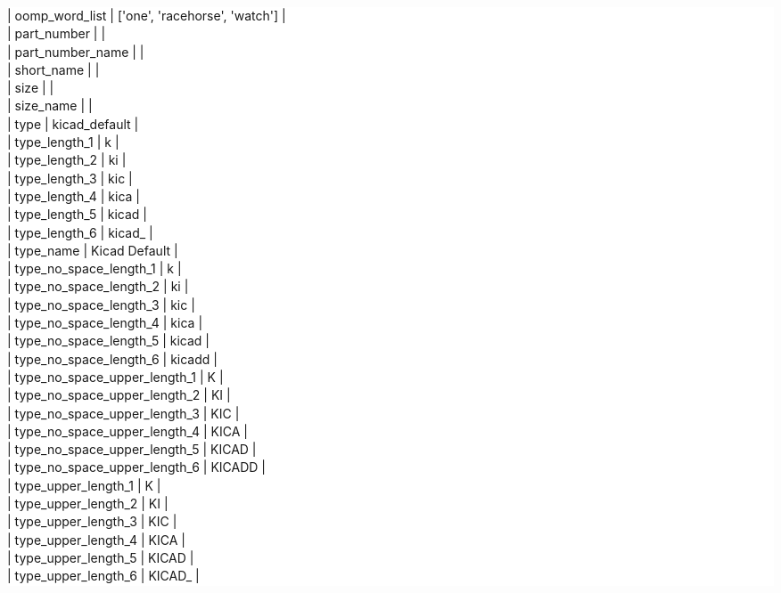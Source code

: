 | oomp_word_list | ['one', 'racehorse', 'watch'] |  
| part_number |  |  
| part_number_name |  |  
| short_name |  |  
| size |  |  
| size_name |  |  
| type | kicad_default |  
| type_length_1 | k |  
| type_length_2 | ki |  
| type_length_3 | kic |  
| type_length_4 | kica |  
| type_length_5 | kicad |  
| type_length_6 | kicad_ |  
| type_name | Kicad Default |  
| type_no_space_length_1 | k |  
| type_no_space_length_2 | ki |  
| type_no_space_length_3 | kic |  
| type_no_space_length_4 | kica |  
| type_no_space_length_5 | kicad |  
| type_no_space_length_6 | kicadd |  
| type_no_space_upper_length_1 | K |  
| type_no_space_upper_length_2 | KI |  
| type_no_space_upper_length_3 | KIC |  
| type_no_space_upper_length_4 | KICA |  
| type_no_space_upper_length_5 | KICAD |  
| type_no_space_upper_length_6 | KICADD |  
| type_upper_length_1 | K |  
| type_upper_length_2 | KI |  
| type_upper_length_3 | KIC |  
| type_upper_length_4 | KICA |  
| type_upper_length_5 | KICAD |  
| type_upper_length_6 | KICAD_ |  
